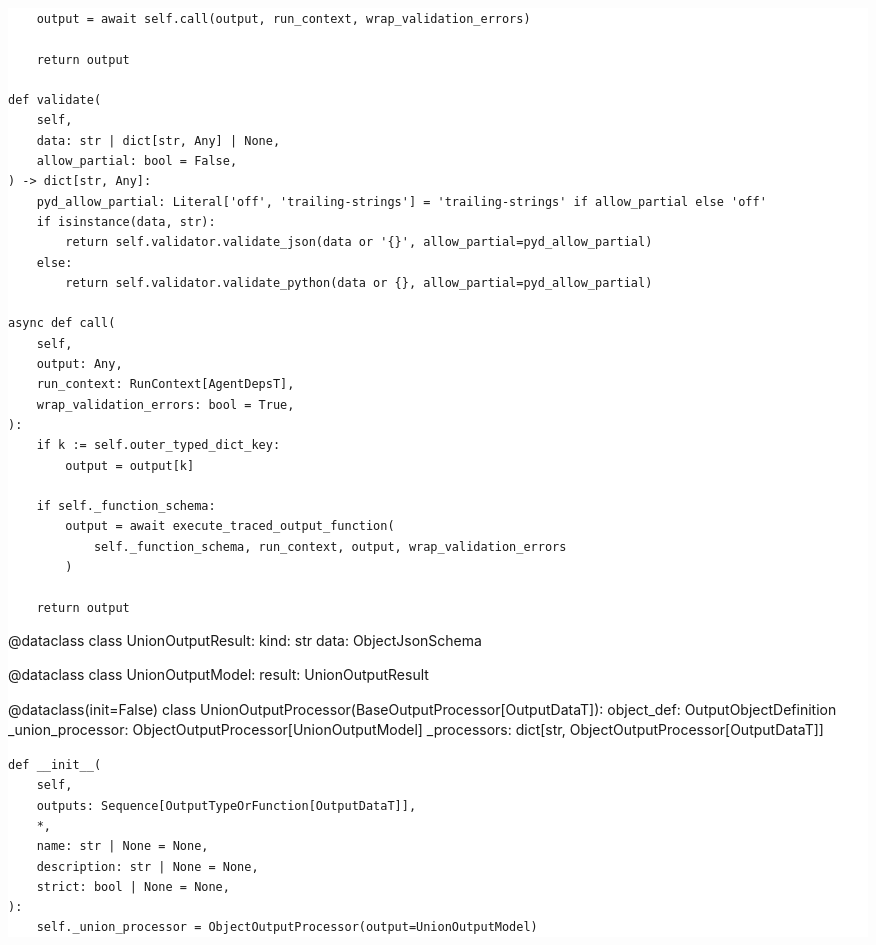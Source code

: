         output = await self.call(output, run_context, wrap_validation_errors)

        return output

    def validate(
        self,
        data: str | dict[str, Any] | None,
        allow_partial: bool = False,
    ) -> dict[str, Any]:
        pyd_allow_partial: Literal['off', 'trailing-strings'] = 'trailing-strings' if allow_partial else 'off'
        if isinstance(data, str):
            return self.validator.validate_json(data or '{}', allow_partial=pyd_allow_partial)
        else:
            return self.validator.validate_python(data or {}, allow_partial=pyd_allow_partial)

    async def call(
        self,
        output: Any,
        run_context: RunContext[AgentDepsT],
        wrap_validation_errors: bool = True,
    ):
        if k := self.outer_typed_dict_key:
            output = output[k]

        if self._function_schema:
            output = await execute_traced_output_function(
                self._function_schema, run_context, output, wrap_validation_errors
            )

        return output


@dataclass
class UnionOutputResult:
    kind: str
    data: ObjectJsonSchema


@dataclass
class UnionOutputModel:
    result: UnionOutputResult


@dataclass(init=False)
class UnionOutputProcessor(BaseOutputProcessor[OutputDataT]):
    object_def: OutputObjectDefinition
    _union_processor: ObjectOutputProcessor[UnionOutputModel]
    _processors: dict[str, ObjectOutputProcessor[OutputDataT]]

    def __init__(
        self,
        outputs: Sequence[OutputTypeOrFunction[OutputDataT]],
        *,
        name: str | None = None,
        description: str | None = None,
        strict: bool | None = None,
    ):
        self._union_processor = ObjectOutputProcessor(output=UnionOutputModel)
